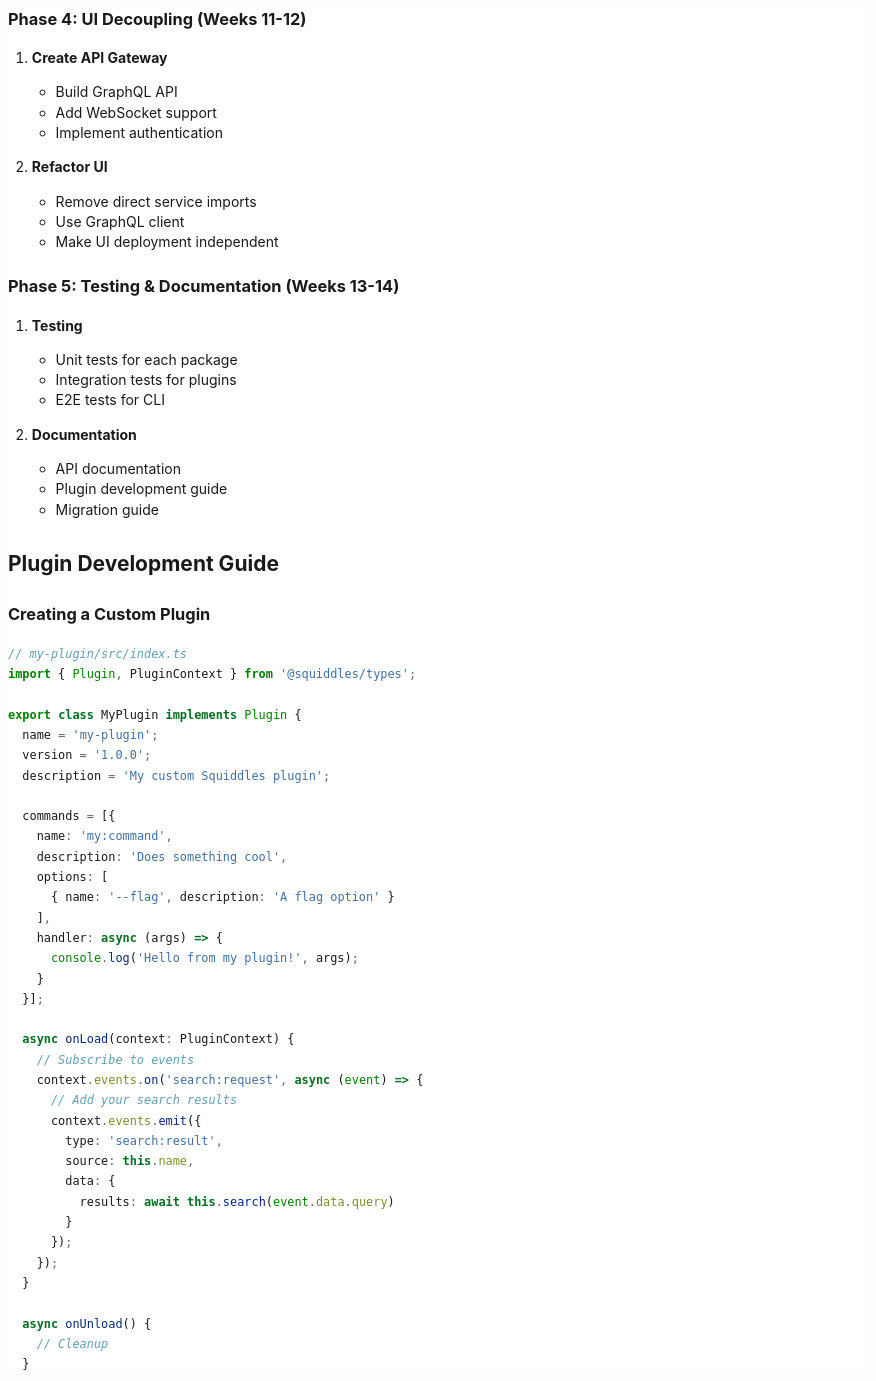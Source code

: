 ### Phase 4: UI Decoupling (Weeks 11-12)
1. **Create API Gateway**
   - Build GraphQL API
   - Add WebSocket support
   - Implement authentication

2. **Refactor UI**
   - Remove direct service imports
   - Use GraphQL client
   - Make UI deployment independent

### Phase 5: Testing & Documentation (Weeks 13-14)
1. **Testing**
   - Unit tests for each package
   - Integration tests for plugins
   - E2E tests for CLI

2. **Documentation**
   - API documentation
   - Plugin development guide
   - Migration guide

## Plugin Development Guide

### Creating a Custom Plugin

```typescript
// my-plugin/src/index.ts
import { Plugin, PluginContext } from '@squiddles/types';

export class MyPlugin implements Plugin {
  name = 'my-plugin';
  version = '1.0.0';
  description = 'My custom Squiddles plugin';
  
  commands = [{
    name: 'my:command',
    description: 'Does something cool',
    options: [
      { name: '--flag', description: 'A flag option' }
    ],
    handler: async (args) => {
      console.log('Hello from my plugin!', args);
    }
  }];
  
  async onLoad(context: PluginContext) {
    // Subscribe to events
    context.events.on('search:request', async (event) => {
      // Add your search results
      context.events.emit({
        type: 'search:result',
        source: this.name,
        data: {
          results: await this.search(event.data.query)
        }
      });
    });
  }
  
  async onUnload() {
    // Cleanup
  }
```